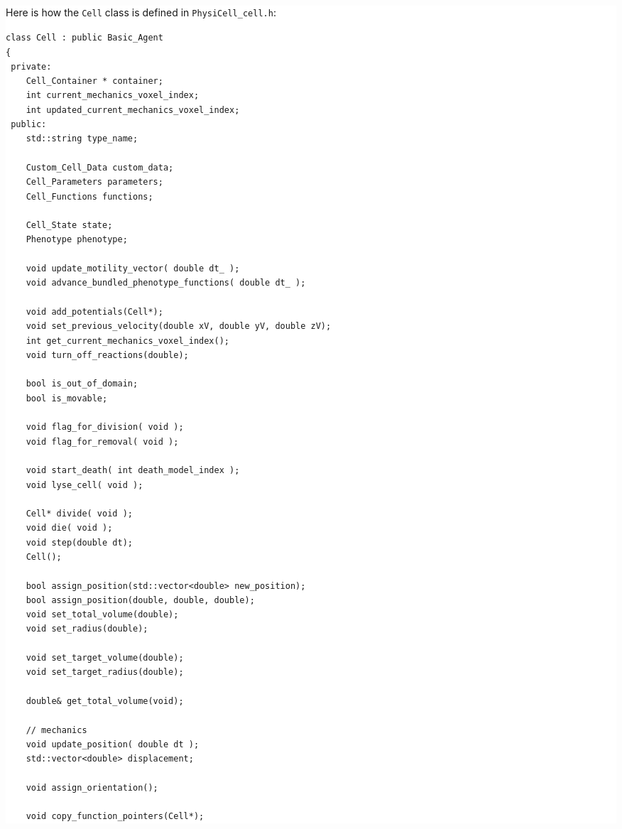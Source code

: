 Here is how the `Cell` class is defined in `PhysiCell_cell.h`:

    class Cell : public Basic_Agent 
    {
     private: 
        Cell_Container * container;
        int current_mechanics_voxel_index;
        int updated_current_mechanics_voxel_index; 
     public:
        std::string type_name; 
     
        Custom_Cell_Data custom_data;
        Cell_Parameters parameters;
        Cell_Functions functions; 
        
        Cell_State state; 
        Phenotype phenotype; 
        
        void update_motility_vector( double dt_ );
        void advance_bundled_phenotype_functions( double dt_ ); 
        
        void add_potentials(Cell*);
        void set_previous_velocity(double xV, double yV, double zV);
        int get_current_mechanics_voxel_index();
        void turn_off_reactions(double);  
        
        bool is_out_of_domain;
        bool is_movable;
        
        void flag_for_division( void );   
        void flag_for_removal( void );   
        
        void start_death( int death_model_index ); 
        void lyse_cell( void ); 

        Cell* divide( void );
        void die( void );
        void step(double dt);
        Cell();
        
        bool assign_position(std::vector<double> new_position);
        bool assign_position(double, double, double);
        void set_total_volume(double);
        void set_radius(double); 
        
        void set_target_volume(double); 
        void set_target_radius(double); 
        
        double& get_total_volume(void);
        
        // mechanics 
        void update_position( double dt );  
        std::vector<double> displacement; 

        void assign_orientation();  
        
        void copy_function_pointers(Cell*);
        
